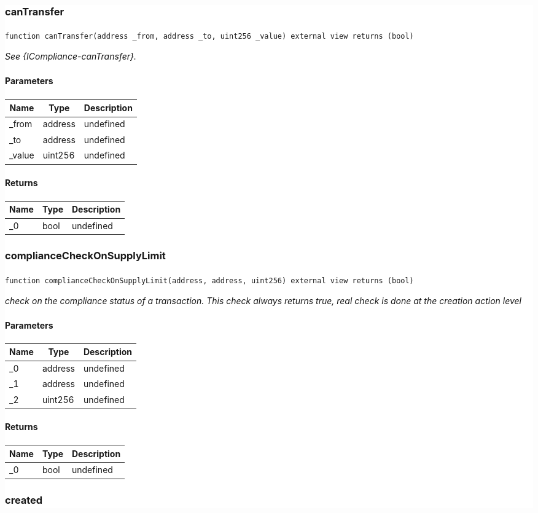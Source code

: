 ### canTransfer

```solidity
function canTransfer(address _from, address _to, uint256 _value) external view returns (bool)
```



*See {ICompliance-canTransfer}.*

#### Parameters

| Name | Type | Description |
|---|---|---|
| _from | address | undefined |
| _to | address | undefined |
| _value | uint256 | undefined |

#### Returns

| Name | Type | Description |
|---|---|---|
| _0 | bool | undefined |

### complianceCheckOnSupplyLimit

```solidity
function complianceCheckOnSupplyLimit(address, address, uint256) external view returns (bool)
```



*check on the compliance status of a transaction.  This check always returns true, real check is done at the creation action level*

#### Parameters

| Name | Type | Description |
|---|---|---|
| _0 | address | undefined |
| _1 | address | undefined |
| _2 | uint256 | undefined |

#### Returns

| Name | Type | Description |
|---|---|---|
| _0 | bool | undefined |

### created
